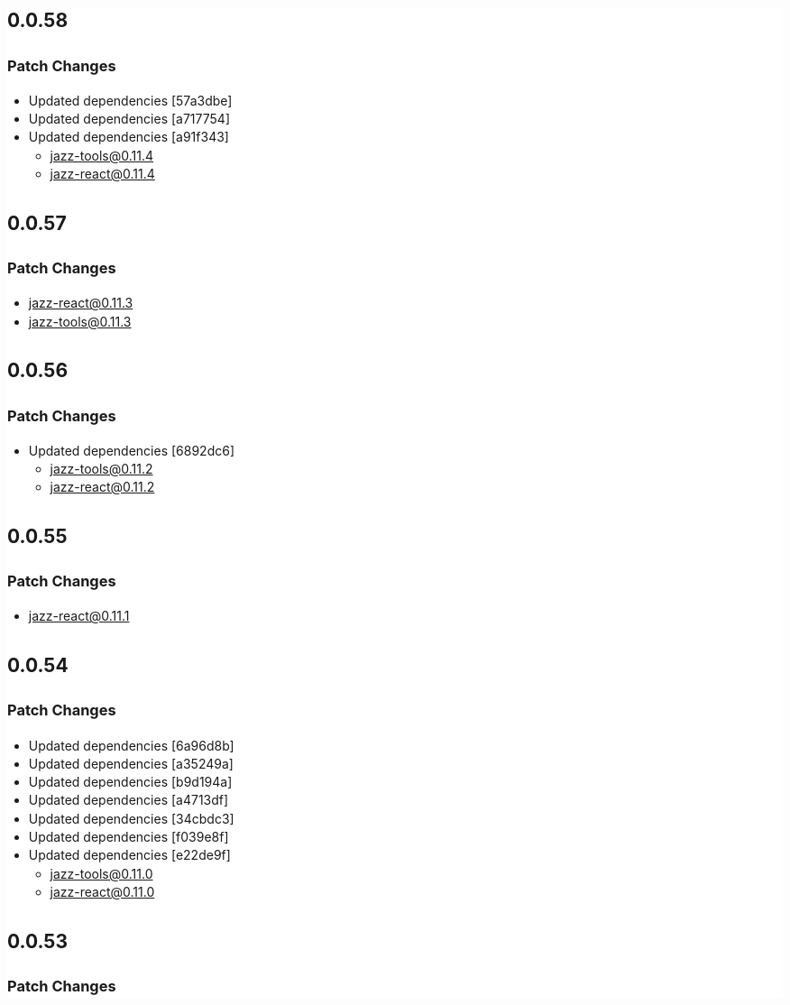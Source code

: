 ## 0.0.58

### Patch Changes

- Updated dependencies [57a3dbe]
- Updated dependencies [a717754]
- Updated dependencies [a91f343]
  - jazz-tools@0.11.4
  - jazz-react@0.11.4

## 0.0.57

### Patch Changes

- jazz-react@0.11.3
- jazz-tools@0.11.3

## 0.0.56

### Patch Changes

- Updated dependencies [6892dc6]
  - jazz-tools@0.11.2
  - jazz-react@0.11.2

## 0.0.55

### Patch Changes

- jazz-react@0.11.1

## 0.0.54

### Patch Changes

- Updated dependencies [6a96d8b]
- Updated dependencies [a35249a]
- Updated dependencies [b9d194a]
- Updated dependencies [a4713df]
- Updated dependencies [34cbdc3]
- Updated dependencies [f039e8f]
- Updated dependencies [e22de9f]
  - jazz-tools@0.11.0
  - jazz-react@0.11.0

## 0.0.53

### Patch Changes
